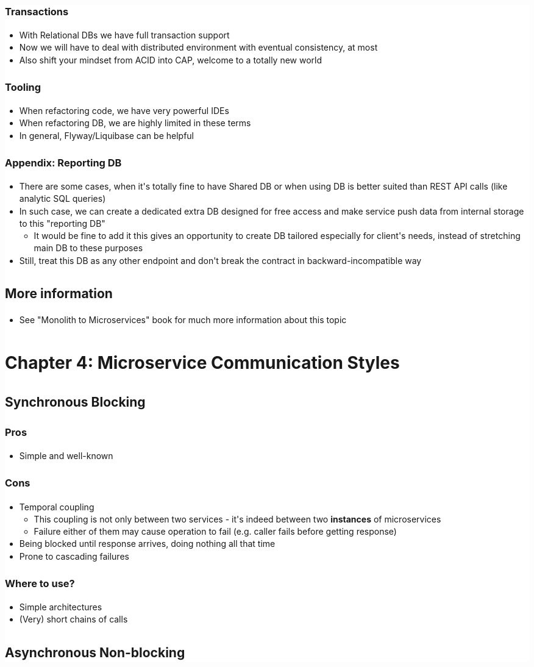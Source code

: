 ### Transactions

- With Relational DBs we have full transaction support
- Now we will have to deal with distributed environment with eventual consistency, at most
- Also shift your mindset from ACID into CAP, welcome to a totally new world

### Tooling

- When refactoring code, we have very powerful IDEs
- When refactoring DB, we are highly limited in these terms
- In general, Flyway/Liquibase can be helpful

### Appendix: Reporting DB

- There are some cases, when it's totally fine to have Shared DB or when using DB is better suited than REST API calls (like analytic SQL queries)
- In such case, we can create a dedicated extra DB designed for free access and make service push data from internal storage to this "reporting DB"
  - It would be fine to add it this gives an opportunity to create DB tailored especially for client's needs, instead of stretching main DB to these purposes
- Still, treat this DB as any other endpoint and don't break the contract in backward-incompatible way

## More information

- See "Monolith to Microservices" book for much more information about this topic

# Chapter 4: Microservice Communication Styles

## Synchronous Blocking

### Pros

- Simple and well-known

### Cons

- Temporal coupling
  - This coupling is not only between two services - it's indeed between two **instances** of microservices
  - Failure either of them may cause operation to fail (e.g. caller fails before getting response)
- Being blocked until response arrives, doing nothing all that time
- Prone to cascading failures

### Where to use?

- Simple architectures
- (Very) short chains of calls

## Asynchronous Non-blocking
